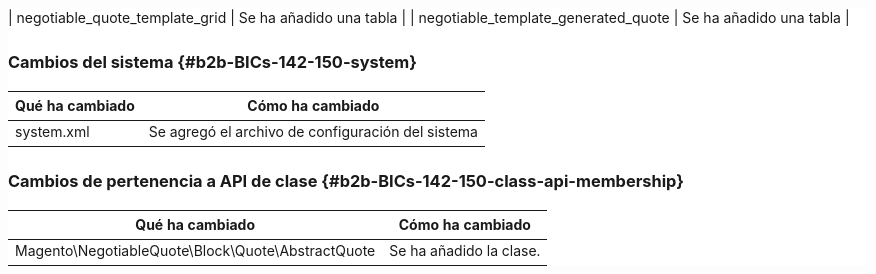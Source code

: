 | negotiable\_quote\_template\_grid | Se ha añadido una tabla |
| negotiable\_template\_generated\_quote | Se ha añadido una tabla |

### Cambios del sistema {#b2b-BICs-142-150-system}

| Qué ha cambiado | Cómo ha cambiado |
| --- | --- |
| system.xml | Se agregó el archivo de configuración del sistema |

### Cambios de pertenencia a API de clase {#b2b-BICs-142-150-class-api-membership}

| Qué ha cambiado | Cómo ha cambiado |
| --- | --- |
| Magento\NegotiableQuote\Block\Quote\AbstractQuote | Se ha añadido la clase. |
